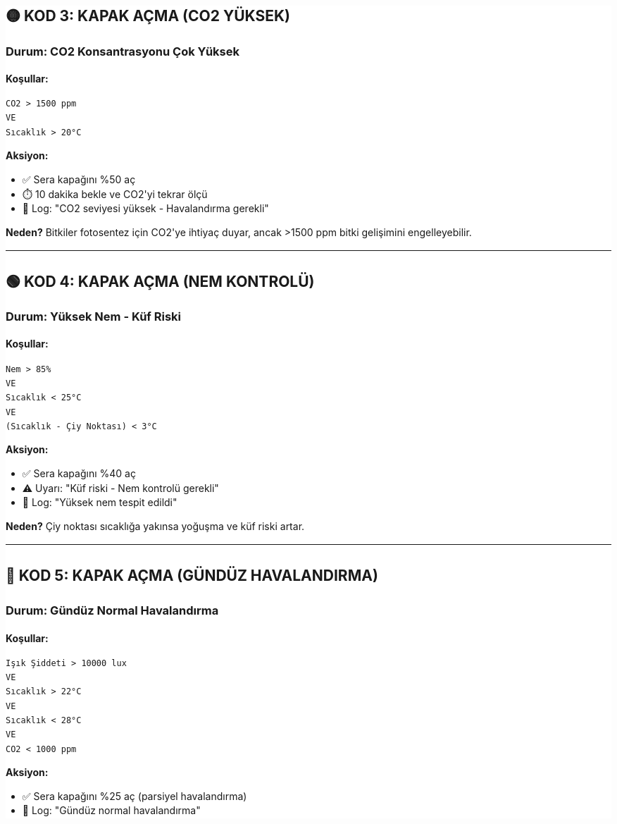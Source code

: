 ## 🟡 KOD 3: KAPAK AÇMA (CO2 YÜKSEK)

### Durum: CO2 Konsantrasyonu Çok Yüksek
**Koşullar:**
```
CO2 > 1500 ppm
VE
Sıcaklık > 20°C
```
**Aksiyon:**
- ✅ Sera kapağını %50 aç
- ⏱️ 10 dakika bekle ve CO2'yi tekrar ölçü
- 📝 Log: "CO2 seviyesi yüksek - Havalandırma gerekli"

**Neden?** Bitkiler fotosentez için CO2'ye ihtiyaç duyar, ancak >1500 ppm bitki gelişimini engelleyebilir.

---

## 🟢 KOD 4: KAPAK AÇMA (NEM KONTROLÜ)

### Durum: Yüksek Nem - Küf Riski
**Koşullar:**
```
Nem > 85%
VE
Sıcaklık < 25°C
VE
(Sıcaklık - Çiy Noktası) < 3°C
```
**Aksiyon:**
- ✅ Sera kapağını %40 aç
- ⚠️ Uyarı: "Küf riski - Nem kontrolü gerekli"
- 📝 Log: "Yüksek nem tespit edildi"

**Neden?** Çiy noktası sıcaklığa yakınsa yoğuşma ve küf riski artar.

---

## 🔵 KOD 5: KAPAK AÇMA (GÜNDÜZ HAVALANDIRMA)

### Durum: Gündüz Normal Havalandırma
**Koşullar:**
```
Işık Şiddeti > 10000 lux
VE
Sıcaklık > 22°C
VE
Sıcaklık < 28°C
VE
CO2 < 1000 ppm
```
**Aksiyon:**
- ✅ Sera kapağını %25 aç (parsiyel havalandırma)
- 📝 Log: "Gündüz normal havalandırma"
